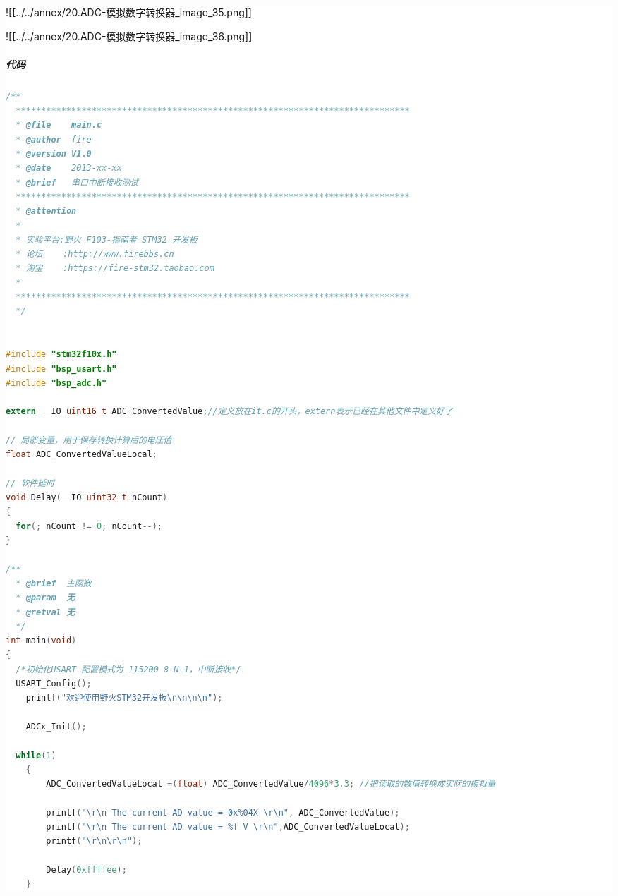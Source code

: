 ![[../../annex/20.ADC-模拟数字转换器_image_35.png]]

![[../../annex/20.ADC-模拟数字转换器_image_36.png]]


##### 代码

```main.c
/**
  ******************************************************************************
  * @file    main.c
  * @author  fire
  * @version V1.0
  * @date    2013-xx-xx
  * @brief   串口中断接收测试
  ******************************************************************************
  * @attention
  *
  * 实验平台:野火 F103-指南者 STM32 开发板 
  * 论坛    :http://www.firebbs.cn
  * 淘宝    :https://fire-stm32.taobao.com
  *
  ******************************************************************************
  */ 
 
 
#include "stm32f10x.h"
#include "bsp_usart.h"
#include "bsp_adc.h"

extern __IO uint16_t ADC_ConvertedValue;//定义放在it.c的开头，extern表示已经在其他文件中定义好了

// 局部变量，用于保存转换计算后的电压值 	 
float ADC_ConvertedValueLocal;        

// 软件延时
void Delay(__IO uint32_t nCount)
{
  for(; nCount != 0; nCount--);
} 

/**
  * @brief  主函数
  * @param  无
  * @retval 无
  */
int main(void)
{	
  /*初始化USART 配置模式为 115200 8-N-1，中断接收*/
  USART_Config();
	printf("欢迎使用野火STM32开发板\n\n\n\n");
	
	ADCx_Init();
	
  while(1)
	{	
		ADC_ConvertedValueLocal =(float) ADC_ConvertedValue/4096*3.3; //把读取的数值转换成实际的模拟量
		
		printf("\r\n The current AD value = 0x%04X \r\n", ADC_ConvertedValue); 
		printf("\r\n The current AD value = %f V \r\n",ADC_ConvertedValueLocal); 
		printf("\r\n\r\n");

		Delay(0xffffee);  
	}	
```